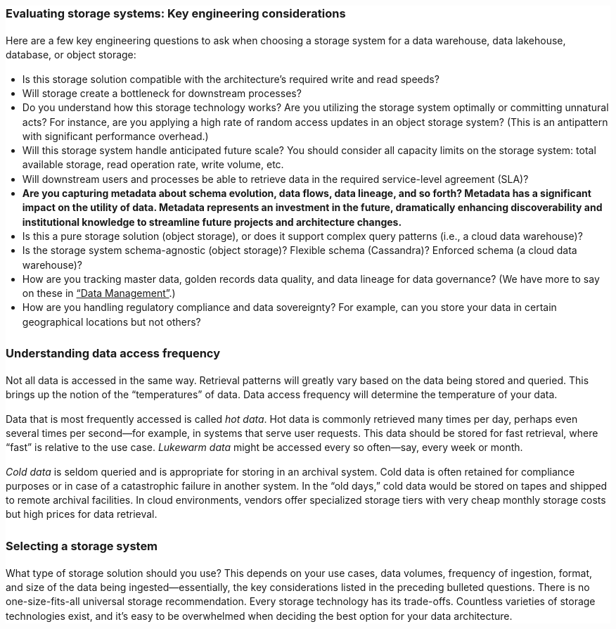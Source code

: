 ### Evaluating storage systems: Key engineering considerations

Here are a few key engineering questions to ask when choosing a storage system for a data warehouse, data lakehouse, database, or object storage:

-   Is this storage solution compatible with the architecture’s required write and read speeds?
-   Will storage create a bottleneck for downstream processes?
-   Do you understand how this storage technology works? Are you utilizing the storage system optimally or committing unnatural acts? For instance, are you applying a high rate of random access updates in an object storage system? (This is an antipattern with significant performance overhead.)
-   Will this storage system handle anticipated future scale? You should consider all capacity limits on the storage system: total available storage, read operation rate, write volume, etc.
-   Will downstream users and processes be able to retrieve data in the required service-level agreement (SLA)?
-   **Are you capturing metadata about schema evolution, data flows, data lineage, and so forth? Metadata has a significant impact on the utility of data. Metadata represents an investment in the future, dramatically enhancing discoverability and institutional knowledge to streamline future projects and architecture changes.**
-   Is this a pure storage solution (object storage), or does it support complex query patterns (i.e., a cloud data warehouse)?
-   Is the storage system schema-agnostic (object storage)? Flexible schema (Cassandra)? Enforced schema (a cloud data warehouse)?
-   How are you tracking master data, golden records data quality, and data lineage for data governance? (We have more to say on these in [“Data Management”](https://learning.oreilly.com/library/view/fundamentals-of-data/9781098108298/ch02.html#data_management-id00009).)
-   How are you handling regulatory compliance and data sovereignty? For example, can you store your data in certain geographical locations but not others?

### Understanding data access frequency

Not all data is accessed in the same way. Retrieval patterns will greatly vary based on the data being stored and queried. This brings up the notion of the “temperatures” of data. Data access frequency will determine the temperature of your data.

Data that is most frequently accessed is called _hot data_. Hot data is commonly retrieved many times per day, perhaps even several times per second—for example, in systems that serve user requests. This data should be stored for fast retrieval, where “fast” is relative to the use case. _Lukewarm data_ might be accessed every so often—say, every week or month.

_Cold data_ is seldom queried and is appropriate for storing in an archival system. Cold data is often retained for compliance purposes or in case of a catastrophic failure in another system. In the “old days,” cold data would be stored on tapes and shipped to remote archival facilities. In cloud environments, vendors offer specialized storage tiers with very cheap monthly storage costs but high prices for data retrieval.

### Selecting a storage system

What type of storage solution should you use? This depends on your use cases, data volumes, frequency of ingestion, format, and size of the data being ingested—essentially, the key considerations listed in the preceding bulleted questions. There is no one-size-fits-all universal storage recommendation. Every storage technology has its trade-offs. Countless varieties of storage technologies exist, and it’s easy to be overwhelmed when deciding the best option for your data architecture.
